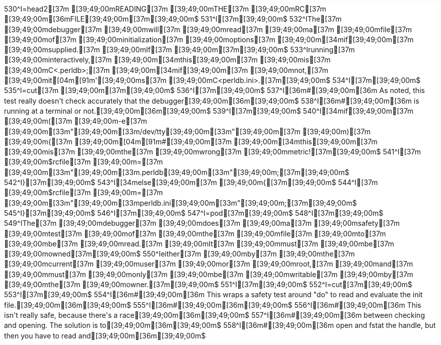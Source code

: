    530^I=head2[37m [39;49;00mREADING[37m [39;49;00mTHE[37m [39;49;00mRC[37m [39;49;00m[36mFILE[39;49;00m[37m[39;49;00m$
   531^I[37m[39;49;00m$
   532^IThe[37m [39;49;00mdebugger[37m [39;49;00mwill[37m [39;49;00mread[37m [39;49;00ma[37m [39;49;00mfile[37m [39;49;00mof[37m [39;49;00minitialization[37m [39;49;00moptions[37m [39;49;00m[34mif[39;49;00m[37m [39;49;00msupplied.[37m [39;49;00mIf[37m    [39;49;00m[37m[39;49;00m$
   533^Irunning[37m [39;49;00minteractively,[37m [39;49;00m[34mthis[39;49;00m[37m [39;49;00mis[37m [39;49;00mC<.perldb>;[37m [39;49;00m[34mif[39;49;00m[37m [39;49;00mnot,[37m [39;49;00mit[04m[91m'[39;49;00ms[37m [39;49;00mC<perldb.ini>.[37m[39;49;00m$
   534^I[37m[39;49;00m$
   535^I=cut[37m      [39;49;00m[37m[39;49;00m$
   536^I[37m[39;49;00m$
   537^I[36m#[39;49;00m[36m As noted, this test really doesn't check accurately that the debugger[39;49;00m[36m[39;49;00m$
   538^I[36m#[39;49;00m[36m is running at a terminal or not.[39;49;00m[36m[39;49;00m$
   539^I[37m[39;49;00m$
   540^I[34mif[39;49;00m[37m [39;49;00m([37m [39;49;00m-e[37m [39;49;00m[33m"[39;49;00m[33m/dev/tty[39;49;00m[33m"[39;49;00m[37m [39;49;00m)[37m [39;49;00m{[37m                      [39;49;00m[04m[91m#[39;49;00m[37m [39;49;00m[34mthis[39;49;00m[37m [39;49;00mis[37m [39;49;00mthe[37m [39;49;00mwrong[37m [39;49;00mmetric![37m[39;49;00m$
   541^I[37m    [39;49;00m$rcfile[37m [39;49;00m=[37m [39;49;00m[33m"[39;49;00m[33m.perldb[39;49;00m[33m"[39;49;00m;[37m[39;49;00m$
   542^I}[37m[39;49;00m$
   543^I[34melse[39;49;00m[37m [39;49;00m{[37m[39;49;00m$
   544^I[37m    [39;49;00m$rcfile[37m [39;49;00m=[37m [39;49;00m[33m"[39;49;00m[33mperldb.ini[39;49;00m[33m"[39;49;00m;[37m[39;49;00m$
   545^I}[37m[39;49;00m$
   546^I[37m[39;49;00m$
   547^I=pod[37m[39;49;00m$
   548^I[37m[39;49;00m$
   549^IThe[37m [39;49;00mdebugger[37m [39;49;00mdoes[37m [39;49;00ma[37m [39;49;00msafety[37m [39;49;00mtest[37m [39;49;00mof[37m [39;49;00mthe[37m [39;49;00mfile[37m [39;49;00mto[37m [39;49;00mbe[37m [39;49;00mread.[37m [39;49;00mIt[37m [39;49;00mmust[37m [39;49;00mbe[37m [39;49;00mowned[37m[39;49;00m$
   550^Ieither[37m [39;49;00mby[37m [39;49;00mthe[37m [39;49;00mcurrent[37m [39;49;00muser[37m [39;49;00mor[37m [39;49;00mroot,[37m [39;49;00mand[37m [39;49;00mmust[37m [39;49;00monly[37m [39;49;00mbe[37m [39;49;00mwritable[37m [39;49;00mby[37m [39;49;00mthe[37m [39;49;00mowner.[37m[39;49;00m$
   551^I[37m[39;49;00m$
   552^I=cut[37m[39;49;00m$
   553^I[37m[39;49;00m$
   554^I[36m#[39;49;00m[36m This wraps a safety test around "do" to read and evaluate the init file.[39;49;00m[36m[39;49;00m$
   555^I[36m#[39;49;00m[36m[39;49;00m$
   556^I[36m#[39;49;00m[36m This isn't really safe, because there's a race[39;49;00m[36m[39;49;00m$
   557^I[36m#[39;49;00m[36m between checking and opening.  The solution is to[39;49;00m[36m[39;49;00m$
   558^I[36m#[39;49;00m[36m open and fstat the handle, but then you have to read and[39;49;00m[36m[39;49;00m$
